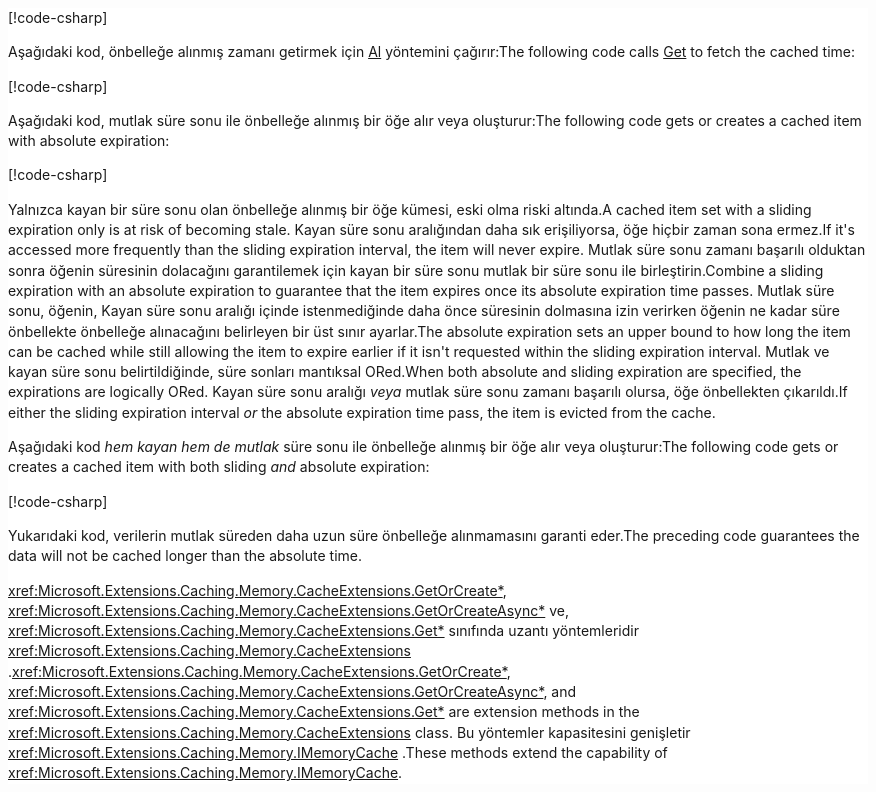 [!code-csharp[](memory/3.0sample/WebCacheSample/Controllers/HomeController.cs?name=snippet2&highlight=3-7,14-19)]

<span data-ttu-id="acc1f-160">Aşağıdaki kod, önbelleğe alınmış zamanı getirmek için [Al](/dotnet/api/microsoft.extensions.caching.memory.cacheextensions.get#Microsoft_Extensions_Caching_Memory_CacheExtensions_Get__1_Microsoft_Extensions_Caching_Memory_IMemoryCache_System_Object_) yöntemini çağırır:</span><span class="sxs-lookup"><span data-stu-id="acc1f-160">The following code calls [Get](/dotnet/api/microsoft.extensions.caching.memory.cacheextensions.get#Microsoft_Extensions_Caching_Memory_CacheExtensions_Get__1_Microsoft_Extensions_Caching_Memory_IMemoryCache_System_Object_) to fetch the cached time:</span></span>

[!code-csharp[](memory/3.0sample/WebCacheSample/Controllers/HomeController.cs?name=snippet_gct)]

<span data-ttu-id="acc1f-161">Aşağıdaki kod, mutlak süre sonu ile önbelleğe alınmış bir öğe alır veya oluşturur:</span><span class="sxs-lookup"><span data-stu-id="acc1f-161">The following code gets or creates a cached item with absolute expiration:</span></span>

[!code-csharp[](memory/3.0sample/WebCacheSample/Controllers/HomeController.cs?name=snippet99)]

<span data-ttu-id="acc1f-162">Yalnızca kayan bir süre sonu olan önbelleğe alınmış bir öğe kümesi, eski olma riski altında.</span><span class="sxs-lookup"><span data-stu-id="acc1f-162">A cached item set with a sliding expiration only is at risk of becoming stale.</span></span> <span data-ttu-id="acc1f-163">Kayan süre sonu aralığından daha sık erişiliyorsa, öğe hiçbir zaman sona ermez.</span><span class="sxs-lookup"><span data-stu-id="acc1f-163">If it's accessed more frequently than the sliding expiration interval, the item will never expire.</span></span> <span data-ttu-id="acc1f-164">Mutlak süre sonu zamanı başarılı olduktan sonra öğenin süresinin dolacağını garantilemek için kayan bir süre sonu mutlak bir süre sonu ile birleştirin.</span><span class="sxs-lookup"><span data-stu-id="acc1f-164">Combine a sliding expiration with an absolute expiration to guarantee that the item expires once its absolute expiration time passes.</span></span> <span data-ttu-id="acc1f-165">Mutlak süre sonu, öğenin, Kayan süre sonu aralığı içinde istenmediğinde daha önce süresinin dolmasına izin verirken öğenin ne kadar süre önbellekte önbelleğe alınacağını belirleyen bir üst sınır ayarlar.</span><span class="sxs-lookup"><span data-stu-id="acc1f-165">The absolute expiration sets an upper bound to how long the item can be cached while still allowing the item to expire earlier if it isn't requested within the sliding expiration interval.</span></span> <span data-ttu-id="acc1f-166">Mutlak ve kayan süre sonu belirtildiğinde, süre sonları mantıksal ORed.</span><span class="sxs-lookup"><span data-stu-id="acc1f-166">When both absolute and sliding expiration are specified, the expirations are logically ORed.</span></span> <span data-ttu-id="acc1f-167">Kayan süre sonu aralığı *veya* mutlak süre sonu zamanı başarılı olursa, öğe önbellekten çıkarıldı.</span><span class="sxs-lookup"><span data-stu-id="acc1f-167">If either the sliding expiration interval *or* the absolute expiration time pass, the item is evicted from the cache.</span></span>

<span data-ttu-id="acc1f-168">Aşağıdaki kod *hem kayan hem de mutlak* süre sonu ile önbelleğe alınmış bir öğe alır veya oluşturur:</span><span class="sxs-lookup"><span data-stu-id="acc1f-168">The following code gets or creates a cached item with both sliding *and* absolute expiration:</span></span>

[!code-csharp[](memory/3.0sample/WebCacheSample/Controllers/HomeController.cs?name=snippet9)]

<span data-ttu-id="acc1f-169">Yukarıdaki kod, verilerin mutlak süreden daha uzun süre önbelleğe alınmamasını garanti eder.</span><span class="sxs-lookup"><span data-stu-id="acc1f-169">The preceding code guarantees the data will not be cached longer than the absolute time.</span></span>

<span data-ttu-id="acc1f-170"><xref:Microsoft.Extensions.Caching.Memory.CacheExtensions.GetOrCreate*>, <xref:Microsoft.Extensions.Caching.Memory.CacheExtensions.GetOrCreateAsync*> ve, <xref:Microsoft.Extensions.Caching.Memory.CacheExtensions.Get*> sınıfında uzantı yöntemleridir <xref:Microsoft.Extensions.Caching.Memory.CacheExtensions> .</span><span class="sxs-lookup"><span data-stu-id="acc1f-170"><xref:Microsoft.Extensions.Caching.Memory.CacheExtensions.GetOrCreate*>, <xref:Microsoft.Extensions.Caching.Memory.CacheExtensions.GetOrCreateAsync*>, and <xref:Microsoft.Extensions.Caching.Memory.CacheExtensions.Get*> are extension methods in the <xref:Microsoft.Extensions.Caching.Memory.CacheExtensions> class.</span></span> <span data-ttu-id="acc1f-171">Bu yöntemler kapasitesini genişletir <xref:Microsoft.Extensions.Caching.Memory.IMemoryCache> .</span><span class="sxs-lookup"><span data-stu-id="acc1f-171">These methods extend the capability of <xref:Microsoft.Extensions.Caching.Memory.IMemoryCache>.</span></span>
